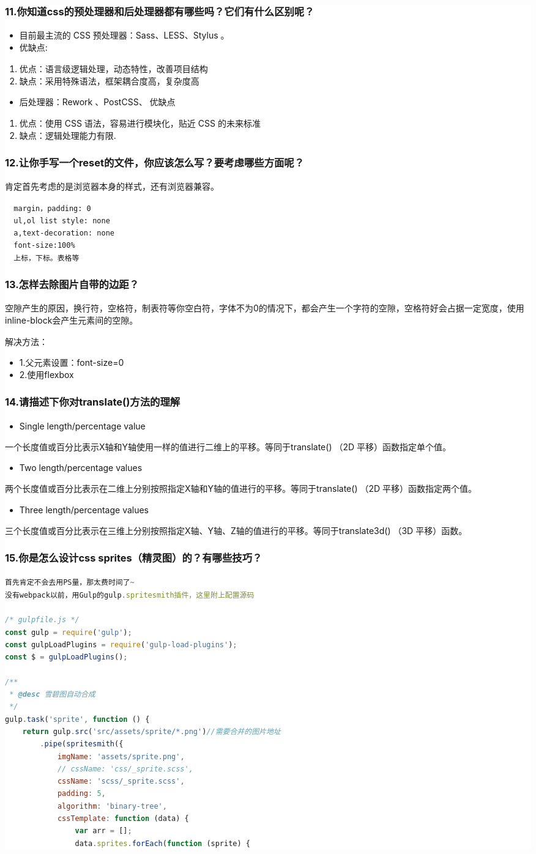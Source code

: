 ### 11.你知道css的预处理器和后处理器都有哪些吗？它们有什么区别呢？
+ 目前最主流的 CSS 预处理器：Sass、LESS、Stylus 。
+ 优缺点:
1. 优点：语言级逻辑处理，动态特性，改善项目结构
2. 缺点：采用特殊语法，框架耦合度高，复杂度高

+ 后处理器：Rework 、PostCSS、
优缺点
1. 优点：使用 CSS 语法，容易进行模块化，贴近 CSS 的未来标准
2. 缺点：逻辑处理能力有限.

### 12.让你手写一个reset的文件，你应该怎么写？要考虑哪些方面呢？
肯定首先考虑的是浏览器本身的样式，还有浏览器兼容。
```
  margin，padding: 0
  ul,ol list style: none
  a,text-decoration: none
  font-size:100%
  上标，下标。表格等
```


### 13.怎样去除图片自带的边距？
空隙产生的原因，换行符，空格符，制表符等你空白符，字体不为0的情况下，都会产生一个字符的空隙，空格符好会占据一定宽度，使用inline-block会产生元素间的空隙。

解决方法：
+ 1.父元素设置：font-size=0
+ 2.使用flexbox

### 14.请描述下你对translate()方法的理解
+ Single length/percentage value

一个长度值或百分比表示X轴和Y轴使用一样的值进行二维上的平移。等同于translate() （2D 平移）函数指定单个值。

+ Two length/percentage values

两个长度值或百分比表示在二维上分别按照指定X轴和Y轴的值进行的平移。等同于translate() （2D 平移）函数指定两个值。

+ Three length/percentage values

三个长度值或百分比表示在三维上分别按照指定X轴、Y轴、Z轴的值进行的平移。等同于translate3d() （3D 平移）函数。

### 15.你是怎么设计css sprites（精灵图）的？有哪些技巧？
```js
首先肯定不会去用PS量，那太费时间了~
没有webpack以前，用Gulp的gulp.spritesmith插件，这里附上配置源码

/* gulpfile.js */
const gulp = require('gulp');
const gulpLoadPlugins = require('gulp-load-plugins');
const $ = gulpLoadPlugins();

/**
 * @desc 雪碧图自动合成
 */
gulp.task('sprite', function () {
    return gulp.src('src/assets/sprite/*.png')//需要合并的图片地址
        .pipe(spritesmith({
            imgName: 'assets/sprite.png',
            // cssName: 'css/_sprite.scss',
            cssName: 'scss/_sprite.scss',
            padding: 5,
            algorithm: 'binary-tree',
            cssTemplate: function (data) {
                var arr = [];
                data.sprites.forEach(function (sprite) {
```